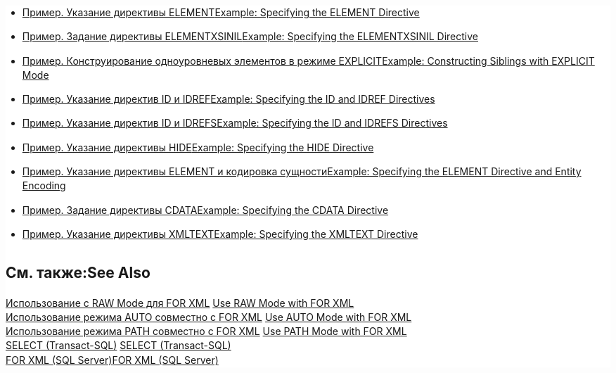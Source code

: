 -   [<span data-ttu-id="66a0a-208">Пример. Указание директивы ELEMENT</span><span class="sxs-lookup"><span data-stu-id="66a0a-208">Example: Specifying the ELEMENT Directive</span></span>](../xml/example-specifying-the-element-directive.md)  
  
-   [<span data-ttu-id="66a0a-209">Пример. Задание директивы ELEMENTXSINIL</span><span class="sxs-lookup"><span data-stu-id="66a0a-209">Example: Specifying the ELEMENTXSINIL Directive</span></span>](../xml/example-specifying-the-elementxsinil-directive.md)  
  
-   [<span data-ttu-id="66a0a-210">Пример. Конструирование одноуровневых элементов в режиме EXPLICIT</span><span class="sxs-lookup"><span data-stu-id="66a0a-210">Example: Constructing Siblings with EXPLICIT Mode</span></span>](../xml/example-constructing-siblings-with-explicit-mode.md)  
  
-   [<span data-ttu-id="66a0a-211">Пример. Указание директив ID и IDREF</span><span class="sxs-lookup"><span data-stu-id="66a0a-211">Example: Specifying the ID and IDREF Directives</span></span>](../xml/example-specifying-the-id-and-idref-directives.md)  
  
-   [<span data-ttu-id="66a0a-212">Пример. Указание директив ID и IDREFS</span><span class="sxs-lookup"><span data-stu-id="66a0a-212">Example: Specifying the ID and IDREFS Directives</span></span>](../xml/example-specifying-the-id-and-idrefs-directives.md)  
  
-   [<span data-ttu-id="66a0a-213">Пример. Указание директивы HIDE</span><span class="sxs-lookup"><span data-stu-id="66a0a-213">Example: Specifying the HIDE Directive</span></span>](../xml/example-specifying-the-hide-directive.md)  
  
-   [<span data-ttu-id="66a0a-214">Пример. Указание директивы ELEMENT и кодировка сущности</span><span class="sxs-lookup"><span data-stu-id="66a0a-214">Example: Specifying the ELEMENT Directive and Entity Encoding</span></span>](../xml/example-specifying-the-element-directive-and-entity-encoding.md)  
  
-   [<span data-ttu-id="66a0a-215">Пример. Задание директивы CDATA</span><span class="sxs-lookup"><span data-stu-id="66a0a-215">Example: Specifying the CDATA Directive</span></span>](../xml/example-specifying-the-cdata-directive.md)  
  
-   [<span data-ttu-id="66a0a-216">Пример. Указание директивы XMLTEXT</span><span class="sxs-lookup"><span data-stu-id="66a0a-216">Example: Specifying the XMLTEXT Directive</span></span>](../xml/example-specifying-the-xmltext-directive.md)  
  
## <a name="see-also"></a><span data-ttu-id="66a0a-217">См. также:</span><span class="sxs-lookup"><span data-stu-id="66a0a-217">See Also</span></span>  
 <span data-ttu-id="66a0a-218">[Использование с RAW Mode для FOR XML](../xml/use-raw-mode-with-for-xml.md) </span><span class="sxs-lookup"><span data-stu-id="66a0a-218">[Use RAW Mode with FOR XML](../xml/use-raw-mode-with-for-xml.md) </span></span>  
 <span data-ttu-id="66a0a-219">[Использование режима AUTO совместно с FOR XML](../xml/use-auto-mode-with-for-xml.md) </span><span class="sxs-lookup"><span data-stu-id="66a0a-219">[Use AUTO Mode with FOR XML](../xml/use-auto-mode-with-for-xml.md) </span></span>  
 <span data-ttu-id="66a0a-220">[Использование режима PATH совместно с FOR XML](../xml/use-path-mode-with-for-xml.md) </span><span class="sxs-lookup"><span data-stu-id="66a0a-220">[Use PATH Mode with FOR XML](../xml/use-path-mode-with-for-xml.md) </span></span>  
 <span data-ttu-id="66a0a-221">[SELECT (Transact-SQL)](/sql/t-sql/queries/select-transact-sql) </span><span class="sxs-lookup"><span data-stu-id="66a0a-221">[SELECT &#40;Transact-SQL&#41;](/sql/t-sql/queries/select-transact-sql) </span></span>  
 [<span data-ttu-id="66a0a-222">FOR XML (SQL Server)</span><span class="sxs-lookup"><span data-stu-id="66a0a-222">FOR XML &#40;SQL Server&#41;</span></span>](../xml/for-xml-sql-server.md)  
  
  
